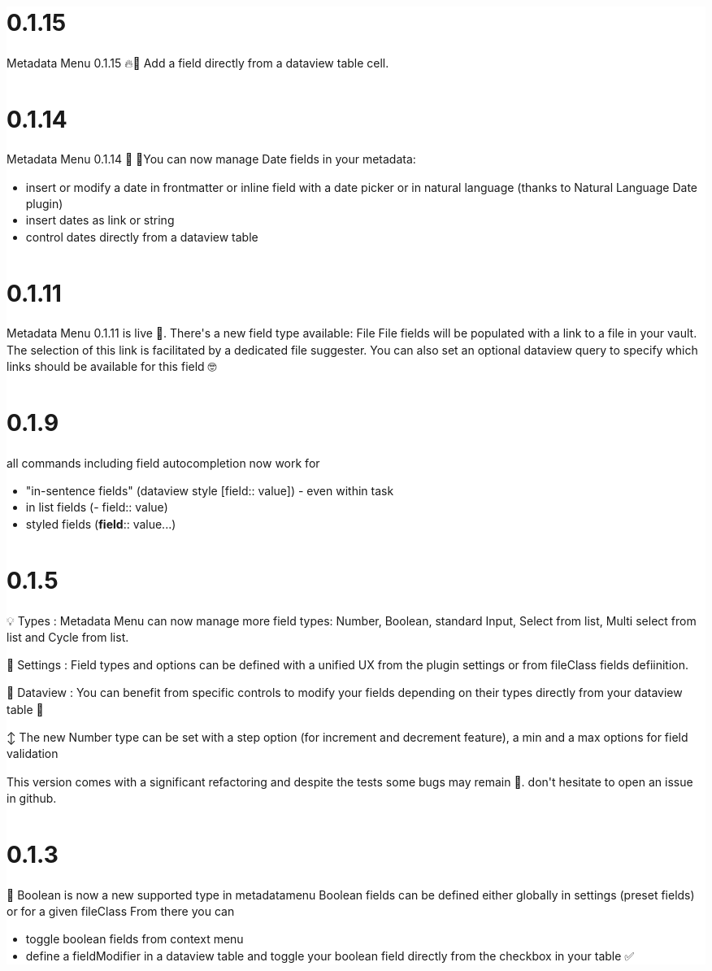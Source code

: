 # 0.1.15
Metadata Menu 0.1.15 🔥🚀
Add a field directly from a dataview table cell.

# 0.1.14
Metadata Menu 0.1.14 🎉
📆You can now manage Date fields in your metadata:
- insert or modify a date in frontmatter or inline field with a date picker or in natural language (thanks to Natural Language Date plugin)
- insert dates as link or string
- control dates directly from a dataview table

# 0.1.11
Metadata Menu 0.1.11 is live 🥳.
There's a new field type available: File
File fields will be populated with a link to a file in your vault. The selection of this link is facilitated by a dedicated file suggester.
You can also set an optional dataview query to specify which links should be available for this field 🤓

# 0.1.9
all commands including field autocompletion now work for
-   "in-sentence fields" (dataview style [field:: value]) - even within task
-   in list fields (- field:: value)
-   styled fields (**field**:: value...)

# 0.1.5

💡 Types : Metadata Menu can now manage more field types: Number, Boolean, standard Input, Select from list, Multi select from list and Cycle from list.

🔧 Settings : Field types and options can be defined with a unified UX from the plugin settings or from fileClass fields defiinition.

🔎 Dataview : You can benefit from specific controls to modify your fields depending on their types directly from your dataview table 🎉

↕️ The new Number type can be set with a step option (for increment and decrement feature), a min and a max options for field validation

This version comes with a significant refactoring and despite the tests some bugs may remain 🙈. don't hesitate to open an issue in github.

# 0.1.3
🎉 Boolean is now a new supported type in metadatamenu
Boolean fields can be defined either globally in settings (preset fields) or for a given fileClass
From there you can
- toggle boolean fields from context menu
- define a fieldModifier in a dataview table and toggle your boolean field directly from the checkbox in your table ✅

